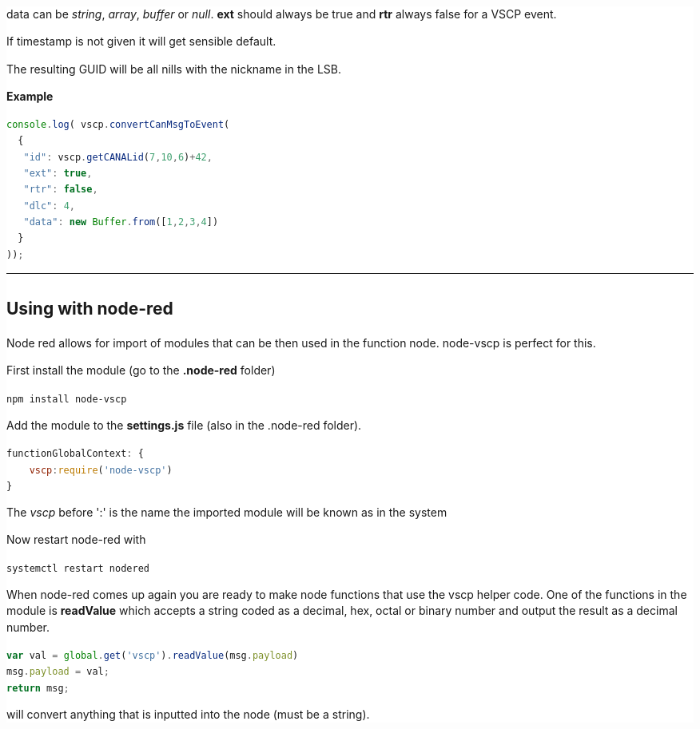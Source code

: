 data can be _string_, _array_, _buffer_ or _null_. **ext** should always be true and **rtr** always false for a VSCP event. 

If timestamp is not given it will get sensible default. 

The resulting GUID will be all nills with the nickname in the LSB.

**Example**
```javascript
console.log( vscp.convertCanMsgToEvent(
  {
   "id": vscp.getCANALid(7,10,6)+42,
   "ext": true,
   "rtr": false,
   "dlc": 4,
   "data": new Buffer.from([1,2,3,4])
  }
));
```

---

## Using with node-red

Node red allows for import of modules that can be then used in the function node. node-vscp is perfect for this.

First install the module (go to the **.node-red** folder)

```bash
npm install node-vscp
```

Add the module to the **settings.js** file (also in the .node-red folder).

```javascript
functionGlobalContext: {
    vscp:require('node-vscp')
}
```

The _vscp_ before ':' is the name the imported module will be known as in the system

Now restart node-red with

```
systemctl restart nodered
```
When node-red comes up again you are ready to make node functions that use the vscp helper code. One of the functions in the module is **readValue** which accepts a string coded as a decimal, hex, octal or binary number and output the result as a decimal number.

```javascript
var val = global.get('vscp').readValue(msg.payload)
msg.payload = val;
return msg;
```

will convert anything that is inputted into the node (must be a string).
